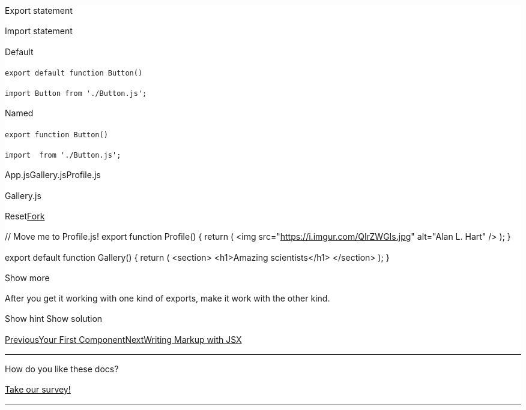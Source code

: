 Export statement

Import statement

Default

`export default function Button() `

`import Button from './Button.js';`

Named

`export function Button() `

`import  from './Button.js';`

App.jsGallery.jsProfile.js

Gallery.js

Reset[Fork](https://codesandbox.io/api/v1/sandboxes/define?undefined "Open in CodeSandbox")

// Move me to Profile.js!
export function Profile() {
  return (
    <img
      src\="https://i.imgur.com/QIrZWGIs.jpg"
      alt\="Alan L. Hart"
    />
  );
}

export default function Gallery() {
  return (
    <section\>
      <h1\>Amazing scientists</h1\>
      <Profile />
      <Profile />
      <Profile />
    </section\>
  );
}

Show more

After you get it working with one kind of exports, make it work with the other kind.

Show hint Show solution

[PreviousYour First Component](your-first-component.html)[NextWriting Markup with JSX](writing-markup-with-jsx.html)

* * *

How do you like these docs?

[Take our survey!](https://www.surveymonkey.co.uk/r/PYRPF3X)

* * *
